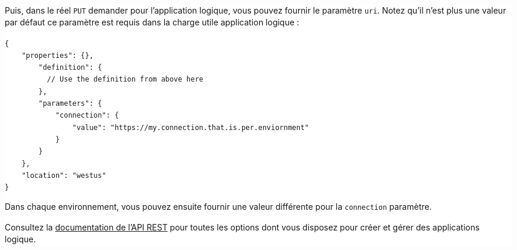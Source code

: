 Puis, dans le réel `PUT` demander pour l’application logique, vous pouvez fournir le paramètre `uri`. Notez qu’il n’est plus une valeur par défaut ce paramètre est requis dans la charge utile application logique :

```
{
    "properties": {},
        "definition": {
          // Use the definition from above here
        },
        "parameters": {
            "connection": {
                "value": "https://my.connection.that.is.per.enviornment"
            }
        }
    },
    "location": "westus"
}
``` 

Dans chaque environnement, vous pouvez ensuite fournir une valeur différente pour la `connection` paramètre. 

Consultez la [documentation de l’API REST](https://msdn.microsoft.com/library/azure/mt643787.aspx) pour toutes les options dont vous disposez pour créer et gérer des applications logique. 
